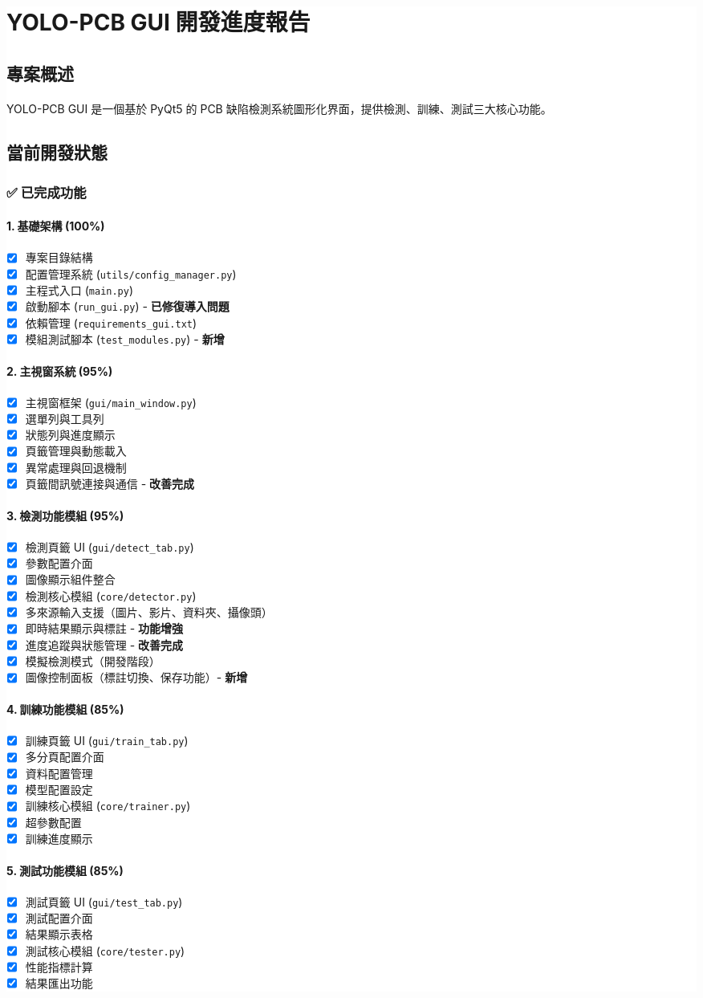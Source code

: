 # YOLO-PCB GUI 開發進度報告

## 專案概述
YOLO-PCB GUI 是一個基於 PyQt5 的 PCB 缺陷檢測系統圖形化界面，提供檢測、訓練、測試三大核心功能。

## 當前開發狀態

### ✅ 已完成功能

#### 1. 基礎架構 (100%)
- [x] 專案目錄結構
- [x] 配置管理系統 (`utils/config_manager.py`)
- [x] 主程式入口 (`main.py`)
- [x] 啟動腳本 (`run_gui.py`) - **已修復導入問題**
- [x] 依賴管理 (`requirements_gui.txt`)
- [x] 模組測試腳本 (`test_modules.py`) - **新增**

#### 2. 主視窗系統 (95%)
- [x] 主視窗框架 (`gui/main_window.py`)
- [x] 選單列與工具列
- [x] 狀態列與進度顯示
- [x] 頁籤管理與動態載入
- [x] 異常處理與回退機制
- [x] 頁籤間訊號連接與通信 - **改善完成**

#### 3. 檢測功能模組 (95%)
- [x] 檢測頁籤 UI (`gui/detect_tab.py`)
- [x] 參數配置介面
- [x] 圖像顯示組件整合
- [x] 檢測核心模組 (`core/detector.py`)
- [x] 多來源輸入支援（圖片、影片、資料夾、攝像頭）
- [x] 即時結果顯示與標註 - **功能增強**
- [x] 進度追蹤與狀態管理 - **改善完成**
- [x] 模擬檢測模式（開發階段）
- [x] 圖像控制面板（標註切換、保存功能）- **新增**

#### 4. 訓練功能模組 (85%)
- [x] 訓練頁籤 UI (`gui/train_tab.py`)
- [x] 多分頁配置介面
- [x] 資料配置管理
- [x] 模型配置設定
- [x] 訓練核心模組 (`core/trainer.py`)
- [x] 超參數配置
- [x] 訓練進度顯示

#### 5. 測試功能模組 (85%)
- [x] 測試頁籤 UI (`gui/test_tab.py`)
- [x] 測試配置介面
- [x] 結果顯示表格
- [x] 測試核心模組 (`core/tester.py`)
- [x] 性能指標計算
- [x] 結果匯出功能
